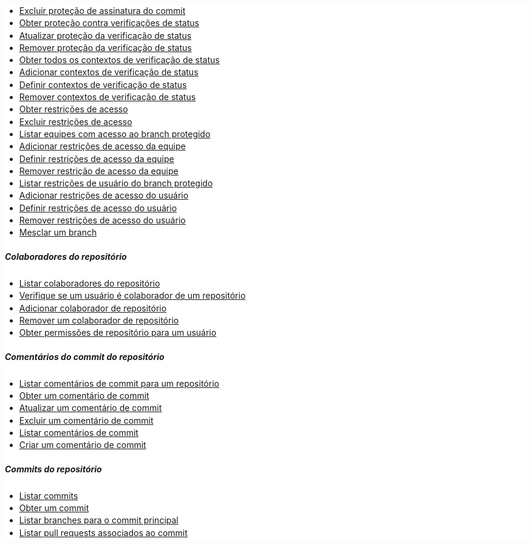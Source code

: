 * [Excluir proteção de assinatura do commit](/v3/repos/branches/#delete-commit-signature-protection)
* [Obter proteção contra verificações de status](/v3/repos/branches/#get-status-checks-protection)
* [Atualizar proteção da verificação de status](/v3/repos/branches/#update-status-check-potection)
* [Remover proteção da verificação de status](/v3/repos/branches/#remove-status-check-protection)
* [Obter todos os contextos de verificação de status](/v3/repos/branches/#get-all-status-check-contexts)
* [Adicionar contextos de verificação de status](/v3/repos/branches/#add-status-check-contexts)
* [Definir contextos de verificação de status](/v3/repos/branches/#set-status-check-contexts)
* [Remover contextos de verificação de status](/v3/repos/branches/#remove-status-check-contexts)
* [Obter restrições de acesso](/v3/repos/branches/#get-access-restrictions)
* [Excluir restrições de acesso](/v3/repos/branches/#delete-access-restrictions)
* [Listar equipes com acesso ao branch protegido](/v3/repos/branches/#list-teams-with-access-to-the-protected-branch)
* [Adicionar restrições de acesso da equipe](/v3/repos/branches/#add-team-access-restrictions)
* [Definir restrições de acesso da equipe](/v3/repos/branches/#set-team-access-restrictions)
* [Remover restrição de acesso da equipe](/v3/repos/branches/#remove-team-access-restrictions)
* [Listar restrições de usuário do branch protegido](/v3/repos/branches/#list-users-with-access-to-the-protected-branch)
* [Adicionar restrições de acesso do usuário](/v3/repos/branches/#add-user-access-restrictions)
* [Definir restrições de acesso do usuário](/v3/repos/branches/#set-user-access-restrictions)
* [Remover restrições de acesso do usuário](/v3/repos/branches/#remove-user-access-restrictions)
* [Mesclar um branch](/v3/repos/merging/#merge-a-branch)

##### Colaboradores do repositório

* [Listar colaboradores do repositório](/v3/repos/collaborators/#list-repository-collaborators)
* [Verifique se um usuário é colaborador de um repositório](/v3/repos/collaborators/#check-if-a-user-is-a-repository-collaborator)
* [Adicionar colaborador de repositório](/v3/repos/collaborators/#add-a-repository-collaborator)
* [Remover um colaborador de repositório](/v3/repos/collaborators/#remove-a-repository-collaborator)
* [Obter permissões de repositório para um usuário](/v3/repos/collaborators/#get-repository-permissions-for-a-user)

##### Comentários do commit do repositório

* [Listar comentários de commit para um repositório](/v3/repos/comments/#list-commit-comments-for-a-repository)
* [Obter um comentário de commit](/v3/repos/comments/#get-a-commit-comment)
* [Atualizar um comentário de commit](/v3/repos/comments/#update-a-commit-comment)
* [Excluir um comentário de commit](/v3/repos/comments/#delete-a-commit-comment)
* [Listar comentários de commit](/v3/repos/comments/#list-commit-comments)
* [Criar um comentário de commit](/v3/repos/comments/#create-a-commit-comment)

##### Commits do repositório

* [Listar commits](/v3/repos/commits/#list-commits)
* [Obter um commit](/v3/repos/commits/#get-a-commit)
* [Listar branches para o commit principal](/v3/repos/commits/#list-branches-for-head-commit)
* [Listar pull requests associados ao commit](/v3/repos/commits/#list-pull-requests-associated-with-commit)
